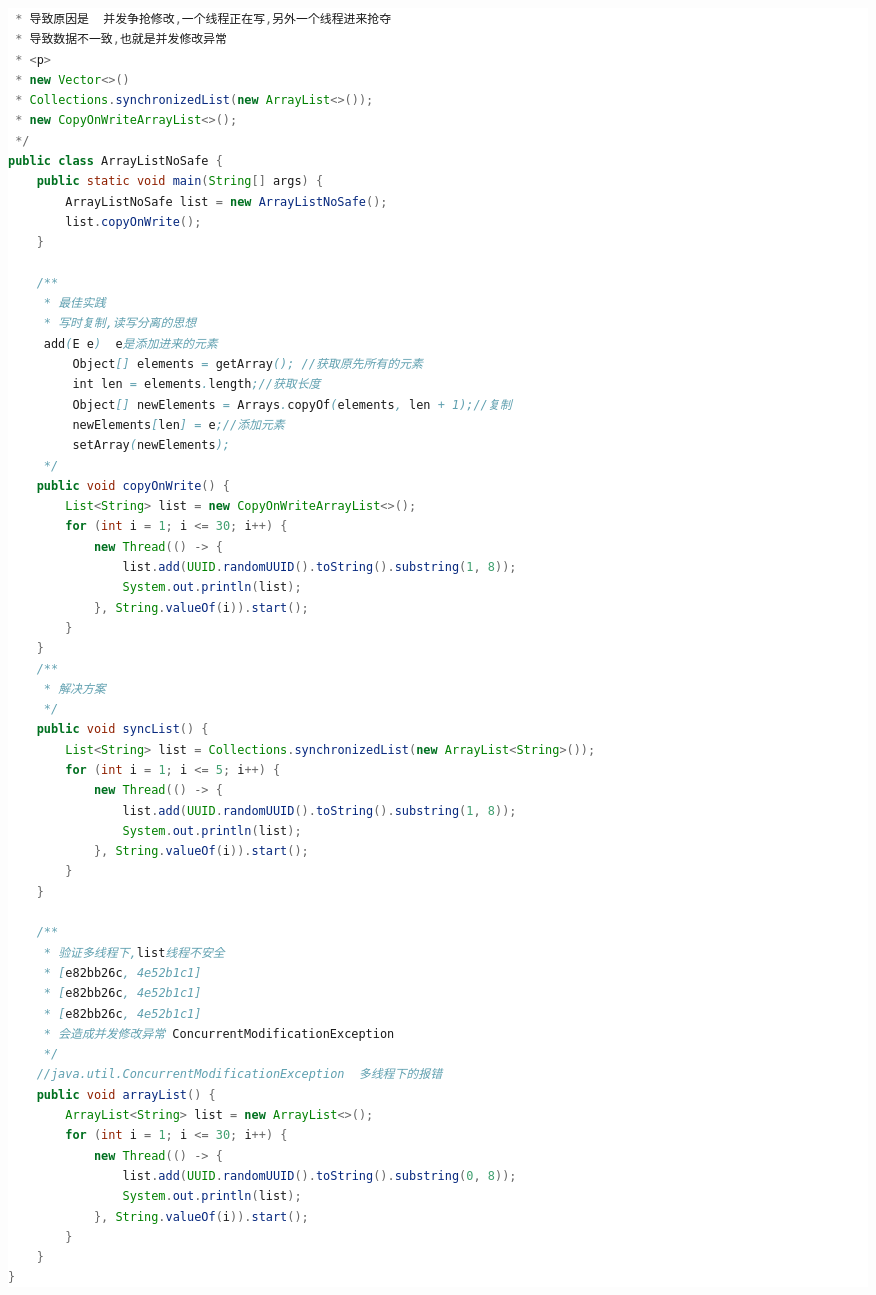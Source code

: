 ```java
 * 导致原因是  并发争抢修改,一个线程正在写,另外一个线程进来抢夺
 * 导致数据不一致,也就是并发修改异常
 * <p>
 * new Vector<>()
 * Collections.synchronizedList(new ArrayList<>());
 * new CopyOnWriteArrayList<>();
 */
public class ArrayListNoSafe {
    public static void main(String[] args) {
        ArrayListNoSafe list = new ArrayListNoSafe();
        list.copyOnWrite();
    }

    /**
     * 最佳实践
     * 写时复制,读写分离的思想
     add(E e)  e是添加进来的元素
         Object[] elements = getArray(); //获取原先所有的元素
         int len = elements.length;//获取长度
         Object[] newElements = Arrays.copyOf(elements, len + 1);//复制
         newElements[len] = e;//添加元素
         setArray(newElements);
     */
    public void copyOnWrite() {
        List<String> list = new CopyOnWriteArrayList<>();
        for (int i = 1; i <= 30; i++) {
            new Thread(() -> {
                list.add(UUID.randomUUID().toString().substring(1, 8));
                System.out.println(list);
            }, String.valueOf(i)).start();
        }
    }
    /**
     * 解决方案
     */
    public void syncList() {
        List<String> list = Collections.synchronizedList(new ArrayList<String>());
        for (int i = 1; i <= 5; i++) {
            new Thread(() -> {
                list.add(UUID.randomUUID().toString().substring(1, 8));
                System.out.println(list);
            }, String.valueOf(i)).start();
        }
    }
  
    /**
     * 验证多线程下,list线程不安全
     * [e82bb26c, 4e52b1c1]
     * [e82bb26c, 4e52b1c1]
     * [e82bb26c, 4e52b1c1]
     * 会造成并发修改异常 ConcurrentModificationException
     */
    //java.util.ConcurrentModificationException  多线程下的报错
    public void arrayList() {
        ArrayList<String> list = new ArrayList<>();
        for (int i = 1; i <= 30; i++) {
            new Thread(() -> {
                list.add(UUID.randomUUID().toString().substring(0, 8));
                System.out.println(list);
            }, String.valueOf(i)).start();
        }
    }
}
```